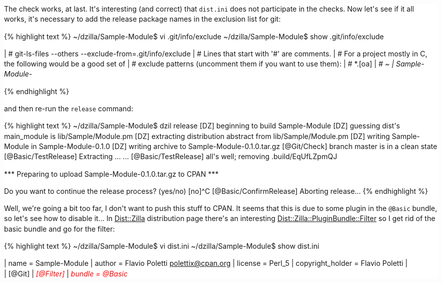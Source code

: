 The check works, at last. It's interesting (and correct) that `dist.ini`
does not participate in the checks. Now let's see if it all works, it's
necessary to add the release package names in the exclusion list for
git:

{% highlight text %}
~/dzilla/Sample-Module$ vi .git/info/exclude
~/dzilla/Sample-Module$ show .git/info/exclude

|   # git-ls-files --others --exclude-from=.git/info/exclude
|   # Lines that start with '#' are comments.
|   # For a project mostly in C, the following would be a good set of
|   # exclude patterns (uncomment them if you want to use them):
|   # *.[oa]
|   # *~
|   Sample-Module-*

{% endhighlight %}

and then re-run the `release` command:

{% highlight text %}
~/dzilla/Sample-Module$ dzil release
[DZ] beginning to build Sample-Module
[DZ] guessing dist's main_module is lib/Sample/Module.pm
[DZ] extracting distribution abstract from lib/Sample/Module.pm
[DZ] writing Sample-Module in Sample-Module-0.1.0
[DZ] writing archive to Sample-Module-0.1.0.tar.gz
[@Git/Check] branch master is in a clean state
[@Basic/TestRelease] Extracting ...
...
[@Basic/TestRelease] all's well; removing .build/EqUfLZpmQJ

*** Preparing to upload Sample-Module-0.1.0.tar.gz to CPAN ***

Do you want to continue the release process? (yes/no) [no]^C
[@Basic/ConfirmRelease] Aborting release...
{% endhighlight %}

Well, we're going a bit too far, I don't want to push this stuff to
CPAN. It seems that this is due to some plugin in the `@Basic` bundle,
so let's see how to disable it... In [Dist::Zilla] distribution page
there's an interesting [Dist::Zilla::PluginBundle::Filter] so I get rid
of the basic bundle and go for the filter:

[Dist::Zilla::PluginBundle::Filter]: https://metacpan.org/pod/Dist::Zilla::PluginBundle::Filter

{% highlight text %}
~/dzilla/Sample-Module$ vi dist.ini
~/dzilla/Sample-Module$ show dist.ini

|   name    = Sample-Module
|   author  = Flavio Poletti <polettix@cpan.org>
|   license = Perl_5
|   copyright_holder = Flavio Poletti
|   
|   [@Git]
|   <em style="color:red">[@Filter]</em>
|   <em style="color:red">bundle = @Basic</em>

[Dist::Zilla]: https://metacpan.org/pod/Dist::Zilla
[Dist::Zilla::Plugin::BumpVersionFromGit]: http://search.cpan.org/dist/Dist-Zilla-Plugin-BumpVersionFromGit/
[Dist::Zilla::Plugin::Git]: https://metacpan.org/pod/Dist::Zilla::Plugin::Git
[Dist::Zilla::Plugin::FakeRelease]: https://metacpan.org/pod/Dist::Zilla::Plugin::FakeRelease
[git]: http://www.git-scm.com/
[Dist::Zilla::Plugin::Git::Commit]: https://metacpan.org/pod/Dist::Zilla::Plugin::Git::Commit